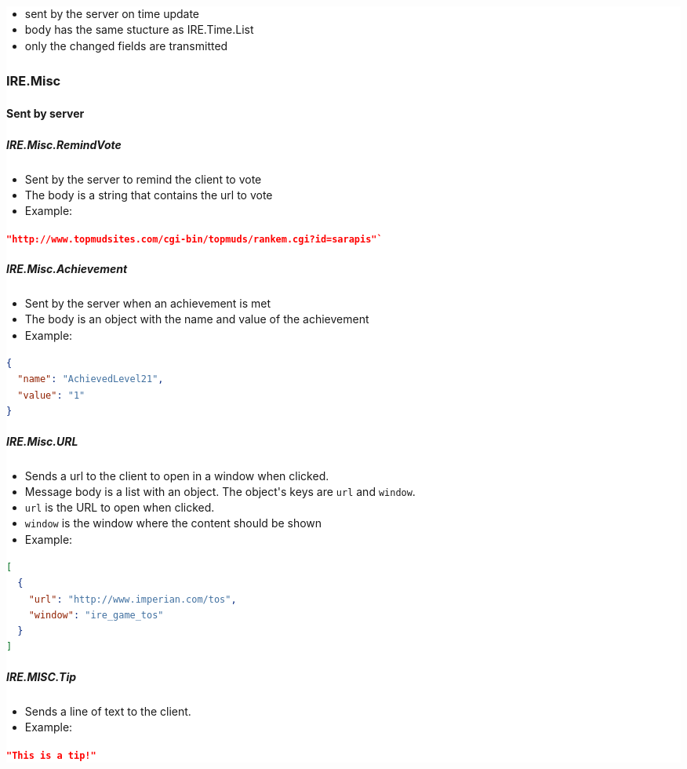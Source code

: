 - sent by the server on time update
- body has the same stucture as IRE.Time.List
- only the changed fields are transmitted

### IRE.Misc ###

#### Sent by server ####

##### IRE.Misc.RemindVote #####

- Sent by the server to remind the client to vote
- The body is a string that contains the url to vote
- Example:

```json
"http://www.topmudsites.com/cgi-bin/topmuds/rankem.cgi?id=sarapis"`
```

##### IRE.Misc.Achievement #####

- Sent by the server when an achievement is met
- The body is an object with the name and value of the achievement
- Example:

```json
{
  "name": "AchievedLevel21",
  "value": "1"
}
```

##### IRE.Misc.URL #####

- Sends a url to the client to open in a window when clicked.
- Message body is a list with an object. The object's keys are `url` and `window`.
- `url` is the URL to open when clicked.
- `window` is the window where the content should be shown
- Example:

```json
[
  {
    "url": "http://www.imperian.com/tos",
    "window": "ire_game_tos"
  }
]
```

##### IRE.MISC.Tip #####

- Sends a line of text to the client.
- Example:

```json
"This is a tip!"
```
